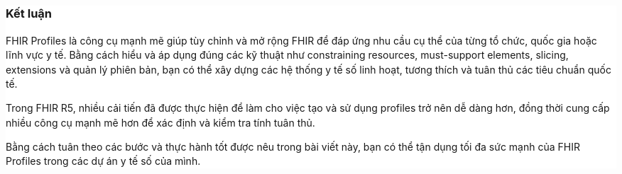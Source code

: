 ### Kết luận

FHIR Profiles là công cụ mạnh mẽ giúp tùy chỉnh và mở rộng FHIR để đáp ứng nhu cầu cụ thể của từng tổ chức, quốc gia hoặc lĩnh vực y tế. Bằng cách hiểu và áp dụng đúng các kỹ thuật như constraining resources, must-support elements, slicing, extensions và quản lý phiên bản, bạn có thể xây dựng các hệ thống y tế số linh hoạt, tương thích và tuân thủ các tiêu chuẩn quốc tế.

Trong FHIR R5, nhiều cải tiến đã được thực hiện để làm cho việc tạo và sử dụng profiles trở nên dễ dàng hơn, đồng thời cung cấp nhiều công cụ mạnh mẽ hơn để xác định và kiểm tra tính tuân thủ.

Bằng cách tuân theo các bước và thực hành tốt được nêu trong bài viết này, bạn có thể tận dụng tối đa sức mạnh của FHIR Profiles trong các dự án y tế số của mình.

